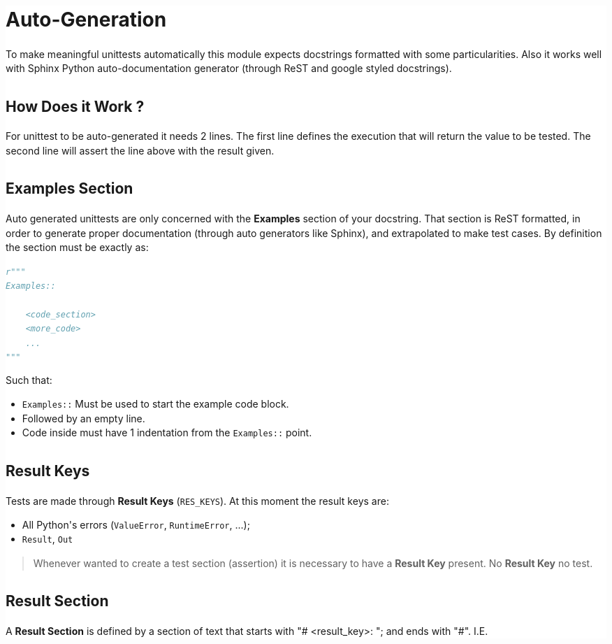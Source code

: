 # Auto-Generation

To make meaningful unittests automatically this module expects docstrings
formatted with some particularities. Also it works well with Sphinx Python
auto-documentation generator (through ReST and google styled docstrings).


## How Does it Work ?

For unittest to be auto-generated it needs 2 lines. The first line defines the
execution that will return the value to be tested. The second line will assert
the line above with the result given.


## Examples Section

Auto generated unittests are only concerned with the **Examples** section of your
docstring. That section is ReST formatted, in order to generate proper
documentation (through auto generators like Sphinx), and extrapolated to make
test cases. By definition the section must be exactly as:

``` python
r"""
Examples::

    <code_section>
    <more_code>
    ...
"""

```

Such that:

- `Examples::` Must be used to start the example code block.
- Followed by an empty line.
- Code inside must have 1 indentation from the `Examples::` point.


## Result Keys

Tests are made through **Result Keys** (`RES_KEYS`). At this moment the result
keys are:

- All Python's errors (`ValueError`, `RuntimeError`, ...);
- `Result`, `Out`

> Whenever wanted to create a test section (assertion) it is necessary to have a
> **Result Key** present. No **Result Key** no test.


## Result Section

A **Result Section** is defined by a section of text that starts with
"# <result_key>: "; and ends with "#". I.E.
